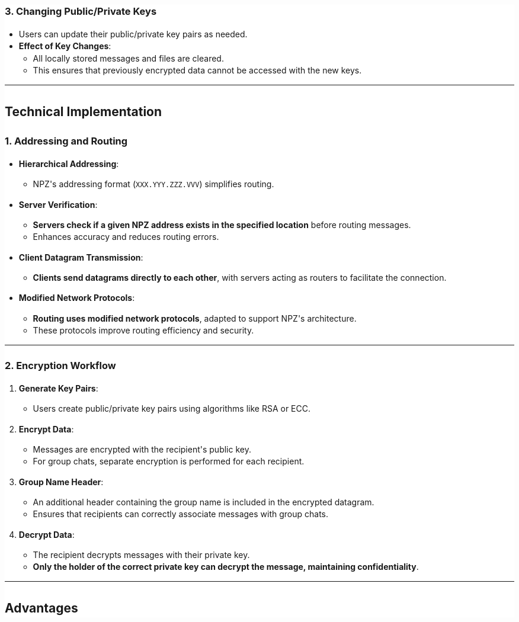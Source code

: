 
### **3. Changing Public/Private Keys**

- Users can update their public/private key pairs as needed.
- **Effect of Key Changes**:
  - All locally stored messages and files are cleared.
  - This ensures that previously encrypted data cannot be accessed with the new keys.

---

## **Technical Implementation**

### **1. Addressing and Routing**

- **Hierarchical Addressing**:
  - NPZ's addressing format (`XXX.YYY.ZZZ.VVV`) simplifies routing.

- **Server Verification**:
  - **Servers check if a given NPZ address exists in the specified location** before routing messages.
  - Enhances accuracy and reduces routing errors.

- **Client Datagram Transmission**:
  - **Clients send datagrams directly to each other**, with servers acting as routers to facilitate the connection.

- **Modified Network Protocols**:
  - **Routing uses modified network protocols**, adapted to support NPZ's architecture.
  - These protocols improve routing efficiency and security.

---

### **2. Encryption Workflow**

1. **Generate Key Pairs**:
   - Users create public/private key pairs using algorithms like RSA or ECC.

2. **Encrypt Data**:
   - Messages are encrypted with the recipient's public key.
   - For group chats, separate encryption is performed for each recipient.

3. **Group Name Header**:
   - An additional header containing the group name is included in the encrypted datagram.
   - Ensures that recipients can correctly associate messages with group chats.

4. **Decrypt Data**:
   - The recipient decrypts messages with their private key.
   - **Only the holder of the correct private key can decrypt the message, maintaining confidentiality**.

---

## **Advantages**
